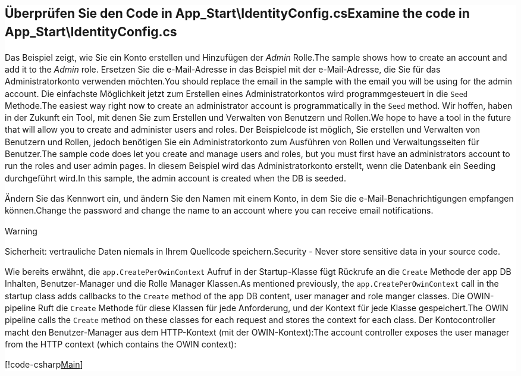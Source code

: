 
## <a name="examine-the-code-in-appstartidentityconfigcs"></a><span data-ttu-id="82f6e-207">Überprüfen Sie den Code in App\_Start\IdentityConfig.cs</span><span class="sxs-lookup"><span data-stu-id="82f6e-207">Examine the code in App\_Start\IdentityConfig.cs</span></span>

<span data-ttu-id="82f6e-208">Das Beispiel zeigt, wie Sie ein Konto erstellen und Hinzufügen der *Admin* Rolle.</span><span class="sxs-lookup"><span data-stu-id="82f6e-208">The sample shows how to create an account and add it to the *Admin* role.</span></span> <span data-ttu-id="82f6e-209">Ersetzen Sie die e-Mail-Adresse in das Beispiel mit der e-Mail-Adresse, die Sie für das Administratorkonto verwenden möchten.</span><span class="sxs-lookup"><span data-stu-id="82f6e-209">You should replace the email in the sample with the email you will be using for the admin account.</span></span> <span data-ttu-id="82f6e-210">Die einfachste Möglichkeit jetzt zum Erstellen eines Administratorkontos wird programmgesteuert in die `Seed` Methode.</span><span class="sxs-lookup"><span data-stu-id="82f6e-210">The easiest way right now to create an administrator account is programmatically in the `Seed` method.</span></span> <span data-ttu-id="82f6e-211">Wir hoffen, haben in der Zukunft ein Tool, mit denen Sie zum Erstellen und Verwalten von Benutzern und Rollen.</span><span class="sxs-lookup"><span data-stu-id="82f6e-211">We hope to have a tool in the future that will allow you to create and administer users and roles.</span></span> <span data-ttu-id="82f6e-212">Der Beispielcode ist möglich, Sie erstellen und Verwalten von Benutzern und Rollen, jedoch benötigen Sie ein Administratorkonto zum Ausführen von Rollen und Verwaltungsseiten für Benutzer.</span><span class="sxs-lookup"><span data-stu-id="82f6e-212">The sample code does let you create and manage users and roles, but you must first have an administrators account to run the roles and user admin pages.</span></span> <span data-ttu-id="82f6e-213">In diesem Beispiel wird das Administratorkonto erstellt, wenn die Datenbank ein Seeding durchgeführt wird.</span><span class="sxs-lookup"><span data-stu-id="82f6e-213">In this sample, the admin account is created when the DB is seeded.</span></span>

<span data-ttu-id="82f6e-214">Ändern Sie das Kennwort ein, und ändern Sie den Namen mit einem Konto, in dem Sie die e-Mail-Benachrichtigungen empfangen können.</span><span class="sxs-lookup"><span data-stu-id="82f6e-214">Change the password and change the name to an account where you can receive email notifications.</span></span>

> [!WARNING]
> <span data-ttu-id="82f6e-215">Sicherheit: vertrauliche Daten niemals in Ihrem Quellcode speichern.</span><span class="sxs-lookup"><span data-stu-id="82f6e-215">Security - Never store sensitive data in your source code.</span></span>

<span data-ttu-id="82f6e-216">Wie bereits erwähnt, die `app.CreatePerOwinContext` Aufruf in der Startup-Klasse fügt Rückrufe an die `Create` Methode der app DB Inhalten, Benutzer-Manager und die Rolle Manager Klassen.</span><span class="sxs-lookup"><span data-stu-id="82f6e-216">As mentioned previously, the `app.CreatePerOwinContext` call in the startup class adds callbacks to the `Create` method of the app DB content, user manager and role manger classes.</span></span> <span data-ttu-id="82f6e-217">Die OWIN-pipeline Ruft die `Create` Methode für diese Klassen für jede Anforderung, und der Kontext für jede Klasse gespeichert.</span><span class="sxs-lookup"><span data-stu-id="82f6e-217">The OWIN pipeline calls the `Create` method on these classes for each request and stores the context for each class.</span></span> <span data-ttu-id="82f6e-218">Der Kontocontroller macht den Benutzer-Manager aus dem HTTP-Kontext (mit der OWIN-Kontext):</span><span class="sxs-lookup"><span data-stu-id="82f6e-218">The account controller exposes the user manager from the HTTP context (which contains the OWIN context):</span></span>

[!code-csharp[Main](account-confirmation-and-password-recovery-with-aspnet-identity/samples/sample5.cs)]
